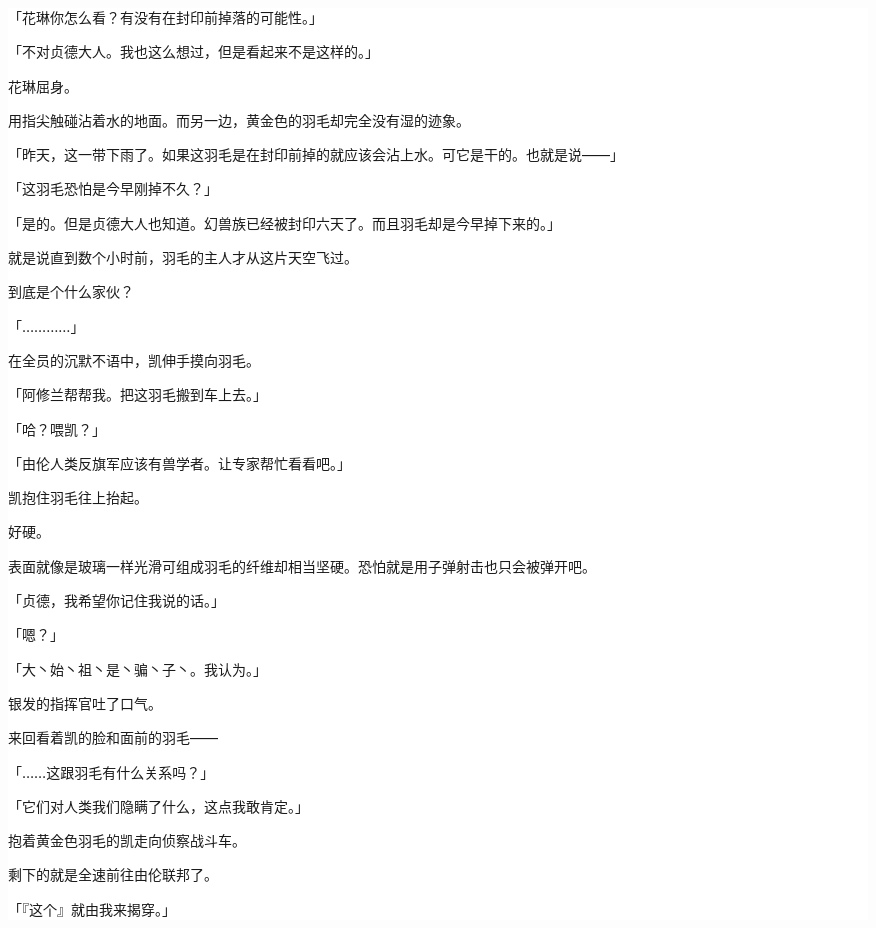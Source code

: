 「花琳你怎么看？有没有在封印前掉落的可能性。」

「不对贞德大人。我也这么想过，但是看起来不是这样的。」

花琳屈身。

用指尖触碰沾着水的地面。而另一边，黄金色的羽毛却完全没有湿的迹象。

「昨天，这一带下雨了。如果这羽毛是在封印前掉的就应该会沾上水。可它是干的。也就是说——」

「这羽毛恐怕是今早刚掉不久？」

「是的。但是贞德大人也知道。幻兽族已经被封印六天了。而且羽毛却是今早掉下来的。」

就是说直到数个小时前，羽毛的主人才从这片天空飞过。

到底是个什么家伙？

「…………」

在全员的沉默不语中，凯伸手摸向羽毛。

「阿修兰帮帮我。把这羽毛搬到车上去。」

「哈？喂凯？」

「由伦人类反旗军应该有兽学者。让专家帮忙看看吧。」

凯抱住羽毛往上抬起。

好硬。

表面就像是玻璃一样光滑可组成羽毛的纤维却相当坚硬。恐怕就是用子弹射击也只会被弹开吧。

「贞德，我希望你记住我说的话。」

「嗯？」

「大丶始丶祖丶是丶骗丶子丶。我认为。」

银发的指挥官吐了口气。

来回看着凯的脸和面前的羽毛——

「……这跟羽毛有什么关系吗？」

「它们对人类我们隐瞒了什么，这点我敢肯定。」

抱着黄金色羽毛的凯走向侦察战斗车。

剩下的就是全速前往由伦联邦了。

「『这个』就由我来揭穿。」

